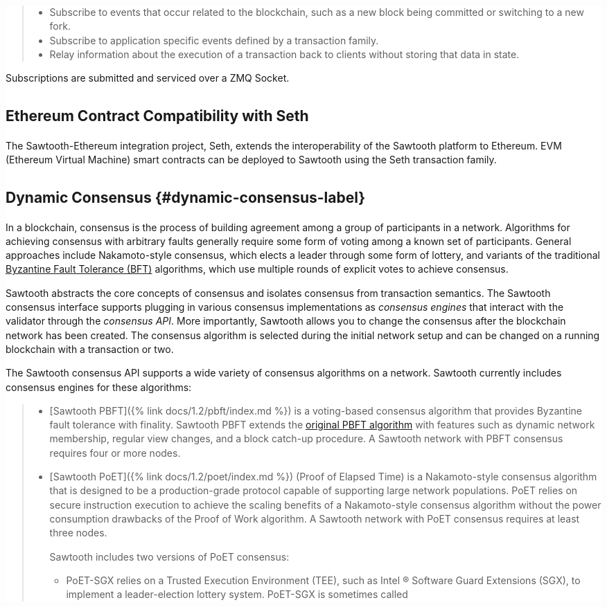 > -   Subscribe to events that occur related to the blockchain, such as
>     a new block being committed or switching to a new fork.
> -   Subscribe to application specific events defined by a transaction
>     family.
> -   Relay information about the execution of a transaction back to
>     clients without storing that data in state.

Subscriptions are submitted and serviced over a ZMQ Socket.

## Ethereum Contract Compatibility with Seth

The Sawtooth-Ethereum integration project, Seth, extends the
interoperability of the Sawtooth platform to Ethereum. EVM (Ethereum
Virtual Machine) smart contracts can be deployed to Sawtooth using the
Seth transaction family.

## Dynamic Consensus {#dynamic-consensus-label}

In a blockchain, consensus is the process of building agreement among a
group of participants in a network. Algorithms for achieving consensus
with arbitrary faults generally require some form of voting among a
known set of participants. General approaches include Nakamoto-style
consensus, which elects a leader through some form of lottery, and
variants of the traditional [Byzantine Fault Tolerance
(BFT)](https://en.wikipedia.org/wiki/Byzantine_fault_tolerance)
algorithms, which use multiple rounds of explicit votes to achieve
consensus.

Sawtooth abstracts the core concepts of consensus and isolates consensus
from transaction semantics. The Sawtooth consensus interface supports
plugging in various consensus implementations as *consensus engines*
that interact with the validator through the *consensus API*. More
importantly, Sawtooth allows you to change the consensus after the
blockchain network has been created. The consensus algorithm is selected
during the initial network setup and can be changed on a running
blockchain with a transaction or two.

The Sawtooth consensus API supports a wide variety of consensus
algorithms on a network. Sawtooth currently includes consensus engines
for these algorithms:

> -   [Sawtooth
>     PBFT]({% link docs/1.2/pbft/index.md %}) is a voting-based consensus
>     algorithm that provides Byzantine fault tolerance with finality.
>     Sawtooth PBFT extends the [original PBFT
>     algorithm](https://www.usenix.org/legacy/events/osdi99/full_papers/castro/castro_html/castro.html)
>     with features such as dynamic network membership, regular view
>     changes, and a block catch-up procedure. A Sawtooth network with
>     PBFT consensus requires four or more nodes.
>
> -   [Sawtooth PoET]({% link docs/1.2/poet/index.md %}) (Proof of
>     Elapsed Time) is a Nakamoto-style consensus algorithm that is
>     designed to be a production-grade protocol capable of supporting
>     large network populations. PoET relies on secure instruction
>     execution to achieve the scaling benefits of a Nakamoto-style
>     consensus algorithm without the power consumption drawbacks of the
>     Proof of Work algorithm. A Sawtooth network with PoET consensus
>     requires at least three nodes.
>
>     Sawtooth includes two versions of PoET consensus:
>
>     -   PoET-SGX relies on a Trusted Execution Environment (TEE), such
>         as Intel ® Software Guard Extensions (SGX), to implement a
>         leader-election lottery system. PoET-SGX is sometimes called